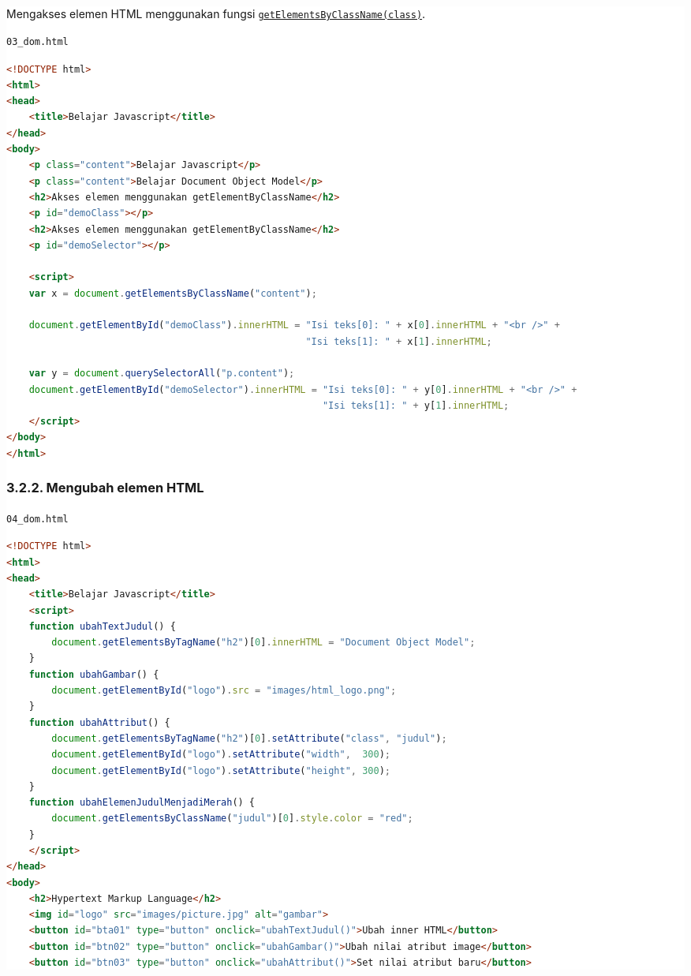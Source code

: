 Mengakses elemen HTML menggunakan fungsi [`getElementsByClassName(class)`](https://developer.mozilla.org/en-US/docs/Web/API/Document/getElementsByClassName).

`03_dom.html`
```html
<!DOCTYPE html>
<html>
<head>
	<title>Belajar Javascript</title>
</head>
<body>
	<p class="content">Belajar Javascript</p>
	<p class="content">Belajar Document Object Model</p>
	<h2>Akses elemen menggunakan getElementByClassName</h2>
	<p id="demoClass"></p>
	<h2>Akses elemen menggunakan getElementByClassName</h2>
	<p id="demoSelector"></p>
	
	<script>
	var x = document.getElementsByClassName("content");
	
	document.getElementById("demoClass").innerHTML = "Isi teks[0]: " + x[0].innerHTML + "<br />" + 
	                                                 "Isi teks[1]: " + x[1].innerHTML;
	
	var y = document.querySelectorAll("p.content");
	document.getElementById("demoSelector").innerHTML = "Isi teks[0]: " + y[0].innerHTML + "<br />" +
	                                                    "Isi teks[1]: " + y[1].innerHTML;
	</script>
</body>
</html>
```

### 3.2.2. Mengubah elemen HTML

`04_dom.html`
```html
<!DOCTYPE html>
<html>
<head>
	<title>Belajar Javascript</title>
	<script>
	function ubahTextJudul() {
		document.getElementsByTagName("h2")[0].innerHTML = "Document Object Model";
	}
	function ubahGambar() {
		document.getElementById("logo").src = "images/html_logo.png";
	}
	function ubahAttribut() {
		document.getElementsByTagName("h2")[0].setAttribute("class", "judul");
		document.getElementById("logo").setAttribute("width",  300);
		document.getElementById("logo").setAttribute("height", 300);
	}
	function ubahElemenJudulMenjadiMerah() {
		document.getElementsByClassName("judul")[0].style.color = "red";
	}
	</script>
</head>
<body>
	<h2>Hypertext Markup Language</h2>
	<img id="logo" src="images/picture.jpg" alt="gambar">
	<button id="bta01" type="button" onclick="ubahTextJudul()">Ubah inner HTML</button>
	<button id="btn02" type="button" onclick="ubahGambar()">Ubah nilai atribut image</button>
	<button id="btn03" type="button" onclick="ubahAttribut()">Set nilai atribut baru</button>
```